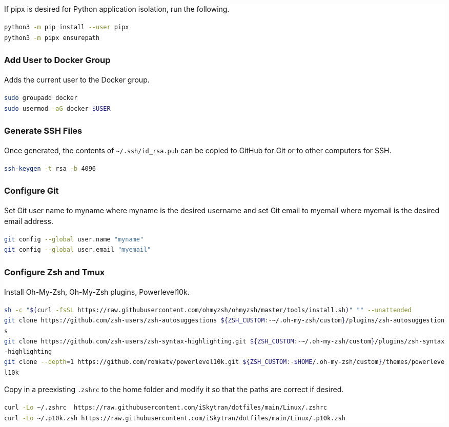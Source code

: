If pipx is desired for Python application isolation, run the following.

```sh
python3 -m pip install --user pipx
python3 -m pipx ensurepath
```

### Add User to Docker Group

Adds the current user to the Docker group.

```sh
sudo groupadd docker
sudo usermod -aG docker $USER
```

### Generate SSH Files

Once generated, the contents of `~/.ssh/id_rsa.pub` can be copied to GitHub for Git or to other computers for SSH.

```sh
ssh-keygen -t rsa -b 4096
```

### Configure Git

Set Git user name to myname where myname is the desired username and set Git email to myemail where myemail is the desired email address.

```sh
git config --global user.name "myname"
git config --global user.email "myemail"
```

### Configure Zsh and Tmux

Install Oh-My-Zsh, Oh-My-Zsh plugins, Powerlevel10k.

```sh
sh -c "$(curl -fsSL https://raw.githubusercontent.com/ohmyzsh/ohmyzsh/master/tools/install.sh)" "" --unattended
git clone https://github.com/zsh-users/zsh-autosuggestions ${ZSH_CUSTOM:-~/.oh-my-zsh/custom}/plugins/zsh-autosuggestions
git clone https://github.com/zsh-users/zsh-syntax-highlighting.git ${ZSH_CUSTOM:-~/.oh-my-zsh/custom}/plugins/zsh-syntax-highlighting
git clone --depth=1 https://github.com/romkatv/powerlevel10k.git ${ZSH_CUSTOM:-$HOME/.oh-my-zsh/custom}/themes/powerlevel10k
```

Copy in a preexisting `.zshrc` to the home folder and modify it so that the paths are correct if desired.

```sh
curl -Lo ~/.zshrc  https://raw.githubusercontent.com/iSkytran/dotfiles/main/Linux/.zshrc
curl -Lo ~/.p10k.zsh https://raw.githubusercontent.com/iSkytran/dotfiles/main/Linux/.p10k.zsh
```
